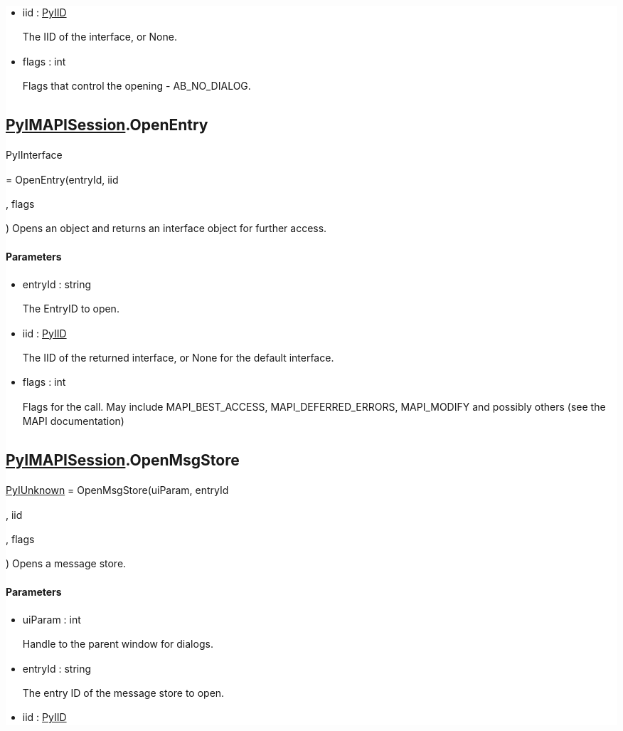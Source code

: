   - iid : [PyIID](PyIID.md)

    The IID of the interface, or None\.

  - flags : int

    Flags that control the opening - AB\_NO\_DIALOG\.


## [PyIMAPISession](PyIMAPISession.md#pyimapisession)\.OpenEntry

PyIInterface

 = OpenEntry\(entryId, iid

, flags

\)
Opens an object and returns an interface object for further access\.

#### Parameters

  - entryId : string

    The EntryID to open\.

  - iid : [PyIID](PyIID.md)

    The IID of the returned interface, or None for the default interface\.

  - flags : int

    Flags for the call\.  May include MAPI\_BEST\_ACCESS, MAPI\_DEFERRED\_ERRORS, MAPI\_MODIFY and possibly others \(see the MAPI documentation\)


## [PyIMAPISession](PyIMAPISession.md#pyimapisession)\.OpenMsgStore

[PyIUnknown](PyIUnknown.md) = OpenMsgStore\(uiParam, entryId

, iid

, flags

\)
Opens a message store\.

#### Parameters

  - uiParam : int

    Handle to the parent window for dialogs\.

  - entryId : string

    The entry ID of the message store to open\.

  - iid : [PyIID](PyIID.md)
